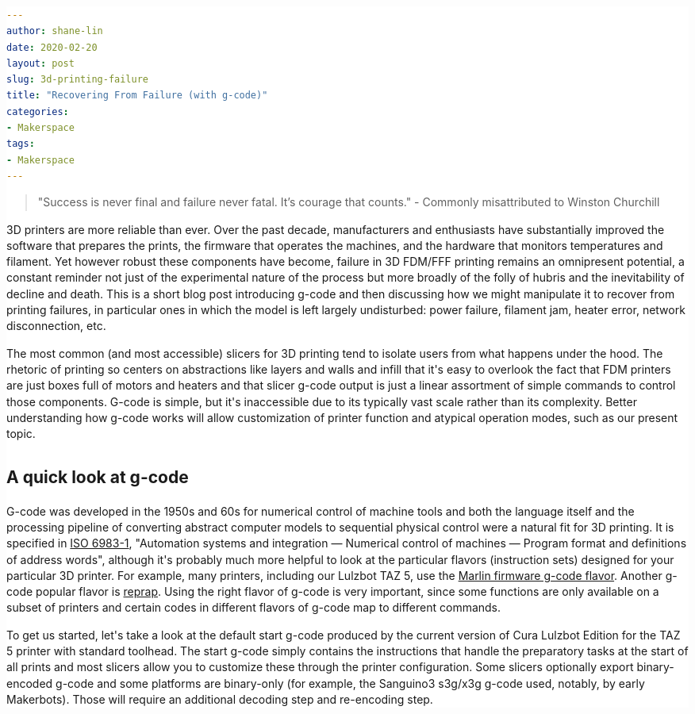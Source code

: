 ```yaml
---
author: shane-lin
date: 2020-02-20
layout: post
slug: 3d-printing-failure
title: "Recovering From Failure (with g-code)"
categories:
- Makerspace
tags:
- Makerspace
---
```


> "Success is never final and failure never fatal. It’s courage that counts." - Commonly misattributed to Winston Churchill

3D printers are more reliable than ever. Over the past decade, manufacturers and enthusiasts have substantially improved the software that prepares the prints, the firmware that operates the machines, and the hardware that monitors temperatures and filament. Yet however robust these components have become, failure in 3D FDM/FFF printing remains an omnipresent potential, a constant reminder not just of the experimental nature of the process but more broadly of the folly of hubris and the inevitability of decline and death. This is a short blog post introducing g-code and then discussing how we might manipulate it to recover from printing failures, in particular ones in which the model is left largely undisturbed: power failure, filament jam, heater error, network disconnection, etc.

The most common (and most accessible) slicers for 3D printing tend to isolate users from what happens under the hood. The rhetoric of printing so centers on abstractions like layers and walls and infill that it's easy to overlook the fact that FDM printers are just boxes full of motors and heaters and that slicer g-code output is just a linear assortment of simple commands to control those components. G-code is simple, but it's inaccessible due to its typically vast scale rather than its complexity. Better understanding how g-code works will allow customization of printer function and atypical operation modes, such as our present topic.

## A quick look at g-code

G-code was developed in the 1950s and 60s for numerical control of machine tools and both the language itself and the processing pipeline of converting abstract computer models to sequential physical control were a natural fit for 3D printing. It is specified in [ISO 6983-1](https://www.iso.org/standard/34608.html), "Automation systems and integration — Numerical control of machines — Program format and definitions of address words", although it's probably much more helpful to look at the particular flavors (instruction sets) designed for your particular 3D printer. For example, many printers, including our Lulzbot TAZ 5, use the [Marlin firmware g-code flavor](https://marlinfw.org/meta/gcode/). Another g-code popular flavor is [reprap](https://reprap.org/wiki/G-code). Using the right flavor of g-code is very important, since some functions are only available on a subset of printers and certain codes in different flavors of g-code map to different commands.

To get us started, let's take a look at the default start g-code produced by the current version of Cura Lulzbot Edition for the TAZ 5 printer with standard toolhead. The start g-code simply contains the instructions that handle the preparatory tasks at the start of all prints and most slicers allow you to customize these through the printer configuration. Some slicers optionally export binary-encoded g-code and some platforms are binary-only (for example, the Sanguino3 s3g/x3g g-code used, notably, by early Makerbots). Those will require an additional decoding step and re-encoding step.

